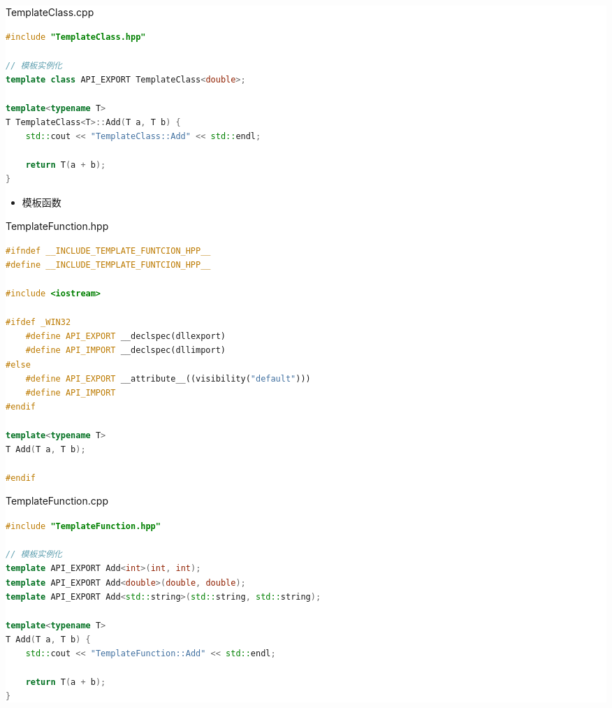 TemplateClass.cpp

```c++
#include "TemplateClass.hpp"

// 模板实例化
template class API_EXPORT TemplateClass<double>;

template<typename T>
T TemplateClass<T>::Add(T a, T b) {
	std::cout << "TemplateClass::Add" << std::endl;
	
    return T(a + b);
}
```

- 模板函数

TemplateFunction.hpp

```c++
#ifndef __INCLUDE_TEMPLATE_FUNTCION_HPP__
#define __INCLUDE_TEMPLATE_FUNTCION_HPP__

#include <iostream>

#ifdef _WIN32
    #define API_EXPORT __declspec(dllexport)
    #define API_IMPORT __declspec(dllimport)
#else
    #define API_EXPORT __attribute__((visibility("default")))
    #define API_IMPORT
#endif

template<typename T>
T Add(T a, T b);

#endif
```

TemplateFunction.cpp

```c++
#include "TemplateFunction.hpp"

// 模板实例化
template API_EXPORT Add<int>(int, int);
template API_EXPORT Add<double>(double, double);
template API_EXPORT Add<std::string>(std::string, std::string);

template<typename T>
T Add(T a, T b) {
    std::cout << "TemplateFunction::Add" << std::endl;
	
    return T(a + b);
}
```
